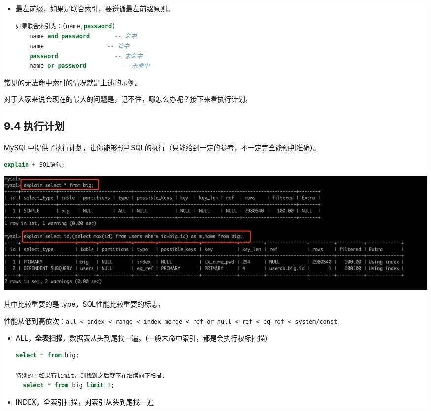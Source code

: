 - 最左前缀，如果是联合索引，要遵循最左前缀原则。

  ```sql
  如果联合索引为：(name,password)
      name and password       -- 命中
      name                 	-- 命中
      password                -- 未命中
      name or password       	-- 未命中
  ```

  

常见的无法命中索引的情况就是上述的示例。

对于大家来说会现在的最大的问题是，记不住，哪怎么办呢？接下来看执行计划。









## 9.4 执行计划

MySQL中提供了执行计划，让你能够预判SQL的执行（只能给到一定的参考，不一定完全能预判准确）。

```sql
explain + SQL语句;
```

![image-20210527074105599](../images/MySQL笔记/image-20210527074105599.png)

其中比较重要的是 type，SQL性能比较重要的标志，

性能从低到高依次：`all < index < range < index_merge < ref_or_null < ref < eq_ref < system/const` 

- ALL，**全表扫描**，数据表从头到尾找一遍。(一般未命中索引，都是会执行权标扫描)

  ```sql
  select * from big;
  
  特别的：如果有limit，则找到之后就不在继续向下扫描.
  	select * from big limit 1;
  ```

- INDEX，全索引扫描，对索引从头到尾找一遍
